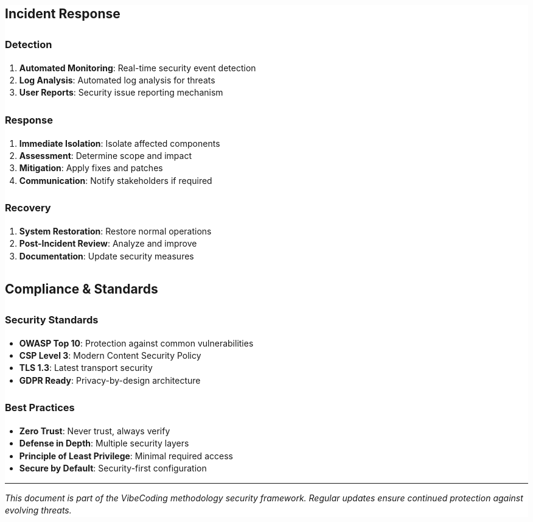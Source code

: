 ## Incident Response

### Detection
1. **Automated Monitoring**: Real-time security event detection
2. **Log Analysis**: Automated log analysis for threats
3. **User Reports**: Security issue reporting mechanism

### Response
1. **Immediate Isolation**: Isolate affected components
2. **Assessment**: Determine scope and impact
3. **Mitigation**: Apply fixes and patches
4. **Communication**: Notify stakeholders if required

### Recovery
1. **System Restoration**: Restore normal operations
2. **Post-Incident Review**: Analyze and improve
3. **Documentation**: Update security measures

## Compliance & Standards

### Security Standards
- **OWASP Top 10**: Protection against common vulnerabilities
- **CSP Level 3**: Modern Content Security Policy
- **TLS 1.3**: Latest transport security
- **GDPR Ready**: Privacy-by-design architecture

### Best Practices
- **Zero Trust**: Never trust, always verify
- **Defense in Depth**: Multiple security layers
- **Principle of Least Privilege**: Minimal required access
- **Secure by Default**: Security-first configuration

---

*This document is part of the VibeCoding methodology security framework. Regular updates ensure continued protection against evolving threats.*
